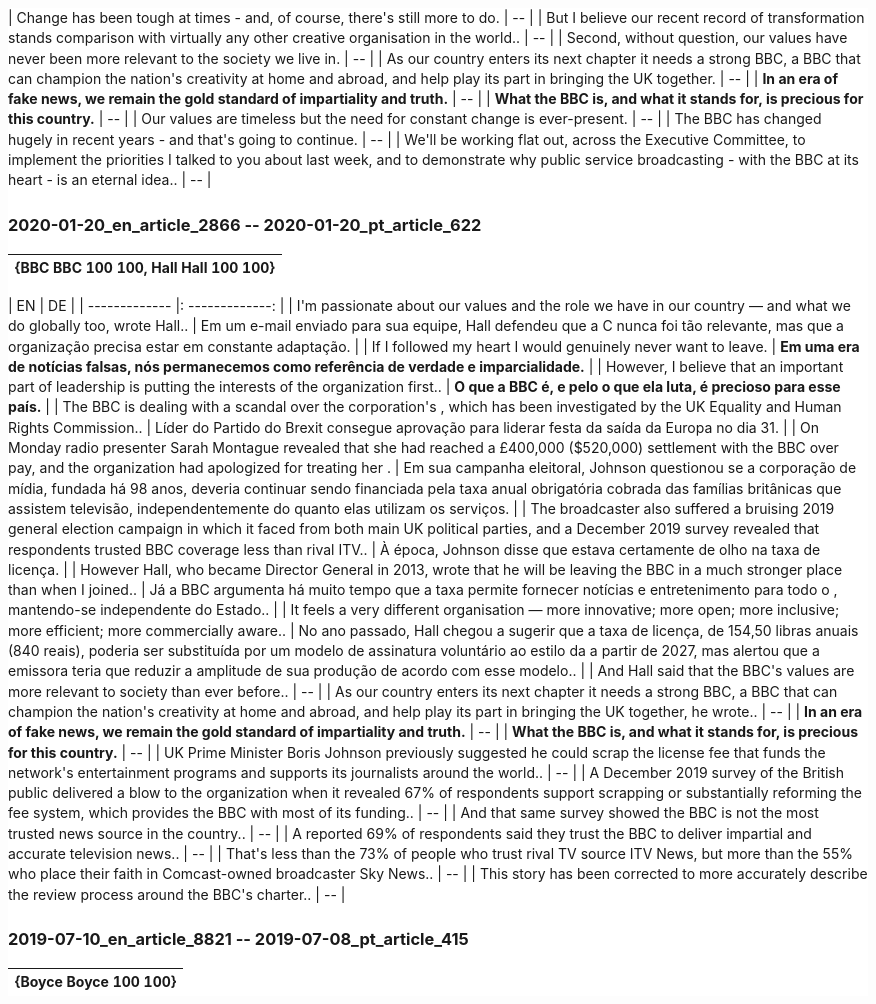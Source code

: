 | Change has been tough at times - and, of course, there's still more to do. | -- |
| But I believe our recent record of transformation stands comparison with virtually any other creative organisation in the world.. | -- |
| Second, without question, our values have never been more relevant to the society we live in. | -- |
| As our country enters its next chapter it needs a strong BBC, a BBC that can champion the nation's creativity at home and abroad, and help play its part in bringing the UK together. | -- |
| **In an era of fake news, we remain the gold standard of impartiality and truth.** | -- |
| **What the BBC is, and what it stands for, is precious for this country.** | -- |
| Our values are timeless but the need for constant change is ever-present. | -- |
| The BBC has changed hugely in recent years - and that's going to continue. | -- |
| We'll be working flat out, across the Executive Committee, to implement the priorities I talked to you about last week, and to demonstrate why public service broadcasting - with the BBC at its heart - is an eternal idea.. | -- |
### 2020-01-20_en_article_2866 -- 2020-01-20_pt_article_622
| {BBC BBC 100 100, Hall Hall 100 100} |
| ------------- |

| EN | DE | 
| ------------- |: -------------: | 
| I'm passionate about our values and the role we have in our country — and what we do globally too, wrote Hall.. | Em um e-mail enviado para sua equipe, Hall defendeu que a C nunca foi tão relevante, mas que a organização precisa estar em constante adaptação. |
| If I followed my heart I would genuinely never want to leave. | **Em uma era de notícias falsas, nós permanecemos como referência de verdade e imparcialidade.** |
| However, I believe that an important part of leadership is putting the interests of the organization first.. | **O que a BBC é, e pelo o que ela luta, é precioso para esse país.** |
| The BBC is dealing with a scandal over the corporation's , which has been investigated by the UK Equality and Human Rights Commission.. | Líder do Partido do Brexit consegue aprovação para liderar festa da saída da Europa no dia 31. |
| On Monday radio presenter Sarah Montague revealed that she had reached a £400,000 ($520,000) settlement with the BBC over pay, and the organization had apologized for treating her . | Em sua campanha eleitoral, Johnson questionou se a corporação de mídia, fundada há 98 anos, deveria continuar sendo financiada pela taxa anual obrigatória cobrada das famílias britânicas que assistem televisão, independentemente do quanto elas utilizam os serviços. |
| The broadcaster also suffered a bruising 2019 general election campaign in which it faced  from both main UK political parties, and a December 2019 survey revealed that respondents trusted BBC coverage less than rival ITV.. | À época, Johnson disse que estava certamente de olho na taxa de licença. |
| However Hall, who became Director General in 2013, wrote that he will be leaving the BBC in a much stronger place than when I joined.. | Já a BBC argumenta há muito tempo que a taxa permite fornecer notícias e entretenimento para todo o , mantendo-se independente do Estado.. |
| It feels a very different organisation — more innovative; more open; more inclusive; more efficient; more commercially aware.. | No ano passado, Hall chegou a sugerir que a taxa de licença, de 154,50 libras anuais (840 reais), poderia ser substituída por um modelo de assinatura voluntário ao estilo da  a partir de 2027, mas alertou que a emissora teria que reduzir a amplitude de sua produção de acordo com esse modelo.. |
| And Hall said that the BBC's values are more relevant to society than ever before.. | -- |
| As our country enters its next chapter it needs a strong BBC, a BBC that can champion the nation's creativity at home and abroad, and help play its part in bringing the UK together, he wrote.. | -- |
| **In an era of fake news, we remain the gold standard of impartiality and truth.** | -- |
| **What the BBC is, and what it stands for, is precious for this country.** | -- |
| UK Prime Minister Boris Johnson previously suggested he could scrap the license fee that funds the network's entertainment programs and supports its journalists around the world.. | -- |
| A December 2019 survey of the British public delivered a blow to the organization when it revealed 67% of respondents support scrapping or substantially reforming the fee system, which provides the BBC with most of its funding.. | -- |
| And that same survey showed the BBC is not the most trusted news source in the country.. | -- |
| A reported 69% of respondents said they trust the BBC to deliver impartial and accurate television news.. | -- |
| That's less than the 73% of people who trust rival TV source ITV News, but more than the 55% who place their faith in Comcast-owned broadcaster Sky News.. | -- |
| This story has been corrected to more accurately describe the review process around the BBC's charter.. | -- |
### 2019-07-10_en_article_8821 -- 2019-07-08_pt_article_415
| {Boyce Boyce 100 100} |
| ------------- |
